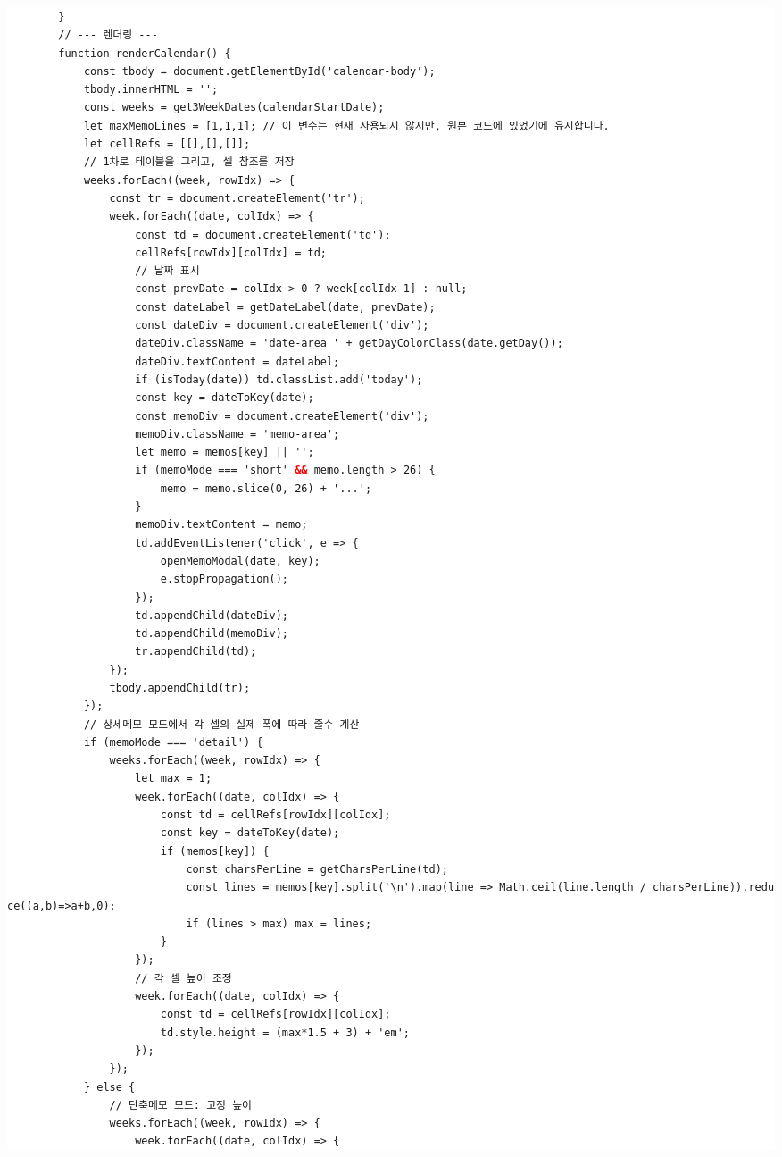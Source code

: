 ```HTML
        }
        // --- 렌더링 ---
        function renderCalendar() {
            const tbody = document.getElementById('calendar-body');
            tbody.innerHTML = '';
            const weeks = get3WeekDates(calendarStartDate);
            let maxMemoLines = [1,1,1]; // 이 변수는 현재 사용되지 않지만, 원본 코드에 있었기에 유지합니다.
            let cellRefs = [[],[],[]];
            // 1차로 테이블을 그리고, 셀 참조를 저장
            weeks.forEach((week, rowIdx) => {
                const tr = document.createElement('tr');
                week.forEach((date, colIdx) => {
                    const td = document.createElement('td');
                    cellRefs[rowIdx][colIdx] = td;
                    // 날짜 표시
                    const prevDate = colIdx > 0 ? week[colIdx-1] : null;
                    const dateLabel = getDateLabel(date, prevDate);
                    const dateDiv = document.createElement('div');
                    dateDiv.className = 'date-area ' + getDayColorClass(date.getDay());
                    dateDiv.textContent = dateLabel;
                    if (isToday(date)) td.classList.add('today');
                    const key = dateToKey(date);
                    const memoDiv = document.createElement('div');
                    memoDiv.className = 'memo-area';
                    let memo = memos[key] || '';
                    if (memoMode === 'short' && memo.length > 26) {
                        memo = memo.slice(0, 26) + '...';
                    }
                    memoDiv.textContent = memo;
                    td.addEventListener('click', e => {
                        openMemoModal(date, key);
                        e.stopPropagation();
                    });
                    td.appendChild(dateDiv);
                    td.appendChild(memoDiv);
                    tr.appendChild(td);
                });
                tbody.appendChild(tr);
            });
            // 상세메모 모드에서 각 셀의 실제 폭에 따라 줄수 계산
            if (memoMode === 'detail') {
                weeks.forEach((week, rowIdx) => {
                    let max = 1;
                    week.forEach((date, colIdx) => {
                        const td = cellRefs[rowIdx][colIdx];
                        const key = dateToKey(date);
                        if (memos[key]) {
                            const charsPerLine = getCharsPerLine(td);
                            const lines = memos[key].split('\n').map(line => Math.ceil(line.length / charsPerLine)).reduce((a,b)=>a+b,0);
                            if (lines > max) max = lines;
                        }
                    });
                    // 각 셀 높이 조정
                    week.forEach((date, colIdx) => {
                        const td = cellRefs[rowIdx][colIdx];
                        td.style.height = (max*1.5 + 3) + 'em';
                    });
                });
            } else {
                // 단축메모 모드: 고정 높이
                weeks.forEach((week, rowIdx) => {
                    week.forEach((date, colIdx) => {
```